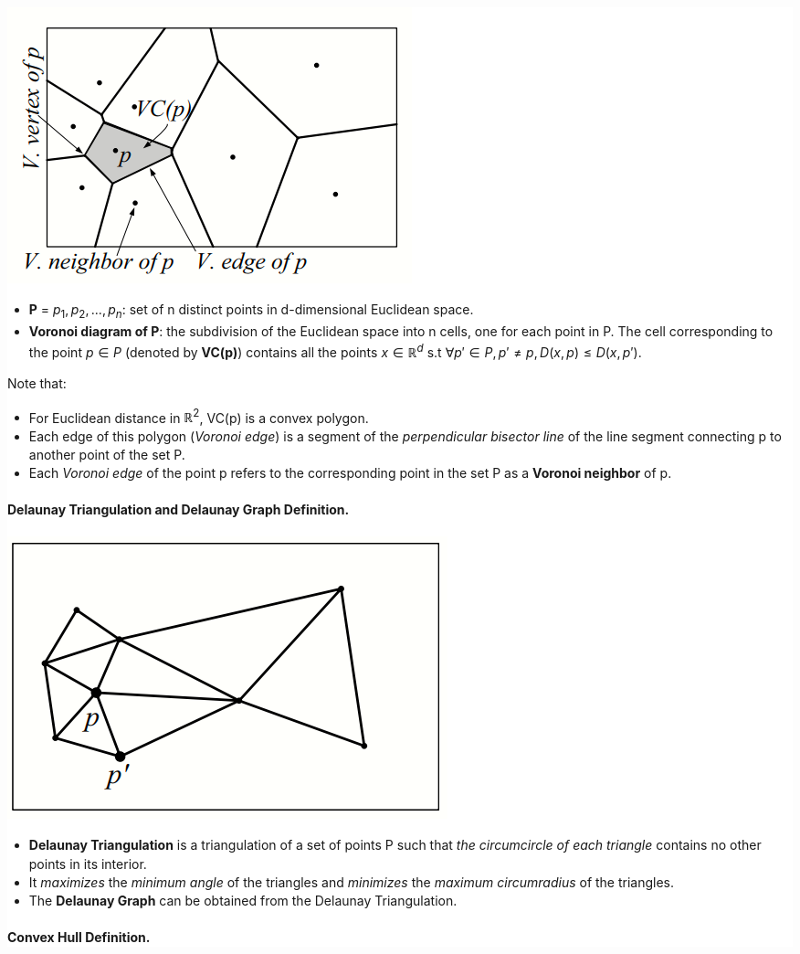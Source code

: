 ![](https://raw.githubusercontent.com/VuQuynh27/GIS/master/Image/Anh4.png)<br>

- **P** = ${p_1, p_2,..., p_n}$: set of n distinct points in d-dimensional Euclidean space. 
- **Voronoi diagram of P**: the subdivision of the Euclidean space into n cells, one for each point in P. The cell corresponding to the point $p \in P$ (denoted by **VC(p)**) contains all the points $x \in \mathbb{R}^d$ s.t $\forall p' \in P, p' \neq p, D(x, p) \leq D(x, p')$.

Note that:

- For Euclidean distance in $\mathbb{R}^2$, VC(p) is a convex polygon.
- Each edge of this polygon (*Voronoi edge*) is a segment of the *perpendicular bisector line* of the line segment connecting p to another point of the set P.
- Each *Voronoi edge* of the point p refers to the corresponding point in the set P as a **Voronoi neighbor** of p.

#### Delaunay Triangulation and Delaunay Graph Definition.
![](https://raw.githubusercontent.com/VuQuynh27/GIS/master/Image/Anh5.png)<br>
- **Delaunay Triangulation** is a triangulation of a set of points P such that *the circumcircle of each triangle* contains no other points in its interior.
- It *maximizes* the *minimum angle* of the triangles and *minimizes* the *maximum circumradius* of the triangles.
- The **Delaunay Graph** can be obtained from the Delaunay Triangulation. 
#### Convex Hull Definition.
